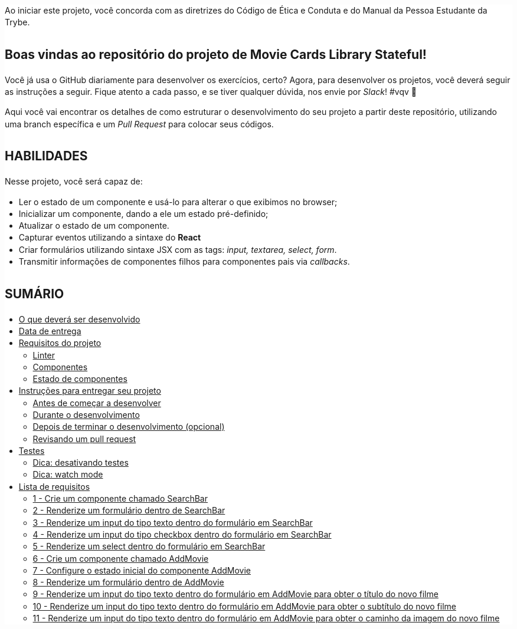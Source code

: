 Ao iniciar este projeto, você concorda com as diretrizes do Código de Ética e Conduta e do Manual da Pessoa Estudante da Trybe.

## Boas vindas ao repositório do projeto de Movie Cards Library Stateful!

Você já usa o GitHub diariamente para desenvolver os exercícios, certo? Agora, para desenvolver os projetos, você deverá seguir as instruções a seguir. Fique atento a cada passo, e se tiver qualquer dúvida, nos envie por _Slack_! #vqv 🚀

Aqui você vai encontrar os detalhes de como estruturar o desenvolvimento do seu projeto a partir deste repositório, utilizando uma branch específica e um _Pull Request_ para colocar seus códigos.

## HABILIDADES

Nesse projeto, você será capaz de:
  - Ler o estado de um componente e usá-lo para alterar o que exibimos no browser;
  - Inicializar um componente, dando a ele um estado pré-definido;
  - Atualizar o estado de um componente.
  - Capturar eventos utilizando a sintaxe do **React**
  - Criar formulários utilizando sintaxe JSX com as tags: _input, textarea, select, form_.
  - Transmitir informações de componentes filhos para componentes pais via _callbacks_.

## SUMÁRIO

- [O que deverá ser desenvolvido](#o-que-deverá-ser-desenvolvido)
- [Data de entrega](#data-de-entrega)
- [Requisitos do projeto](#requisitos-do-projeto)
  - [Linter](#linter)
  - [Componentes](#componentes)
  - [Estado de componentes](#estado-de-componentes)
- [Instruções para entregar seu projeto](#instruções-para-entregar-seu-projeto)
  - [Antes de começar a desenvolver](#antes-de-começar-a-desenvolver)
  - [Durante o desenvolvimento](#durante-o-desenvolvimento)
  - [Depois de terminar o desenvolvimento (opcional)](#depois-de-terminar-o-desenvolvimento-opcional)
  - [Revisando um pull request](#revisando-um-pull-request)
- [Testes](#testes)
  - [Dica: desativando testes](#dica-desativando-testes)
  - [Dica: watch mode](#dica-watch-mode)
- [Lista de requisitos](#lista-de-requisitos)
  - [1 - Crie um componente chamado SearchBar](#1---crie-um-componente-chamado-searchbar)
  - [2 - Renderize um formulário dentro de SearchBar](#2---renderize-um-formulário-dentro-de-searchbar)
  - [3 - Renderize um input do tipo texto dentro do formulário em SearchBar](#3---renderize-um-input-do-tipo-texto-dentro-do-formulário-em-searchbar)
  - [4 - Renderize um input do tipo checkbox dentro do formulário em SearchBar](#4---renderize-um-input-do-tipo-checkbox-dentro-do-formulário-em-searchbar)
  - [5 - Renderize um select dentro do formulário em SearchBar](#5---renderize-um-select-dentro-do-formulário-em-searchbar)
  - [6 - Crie um componente chamado AddMovie](#6---crie-um-componente-chamado-addmovie)
  - [7 - Configure o estado inicial do componente AddMovie](#7---configure-o-estado-inicial-do-componente-addmovie)
  - [8 - Renderize um formulário dentro de AddMovie](#8---renderize-um-formulário-dentro-de-addmovie)
  - [9 - Renderize um input do tipo texto dentro do formulário em AddMovie para obter o título do novo filme](#9---renderize-um-input-do-tipo-texto-dentro-do-formulário-em-addmovie-para-obter-o-título-do-novo-filme)
  - [10 - Renderize um input do tipo texto dentro do formulário em AddMovie para obter o subtítulo do novo filme](#10---renderize-um-input-do-tipo-texto-dentro-do-formulário-em-addmovie-para-obter-o-subtítulo-do-novo-filme)
  - [11 - Renderize um input do tipo texto dentro do formulário em AddMovie para obter o caminho da imagem do novo filme](#11---renderize-um-input-do-tipo-texto-dentro-do-formulário-em-addmovie-para-obter-o-caminho-da-imagem-do-novo-filme)